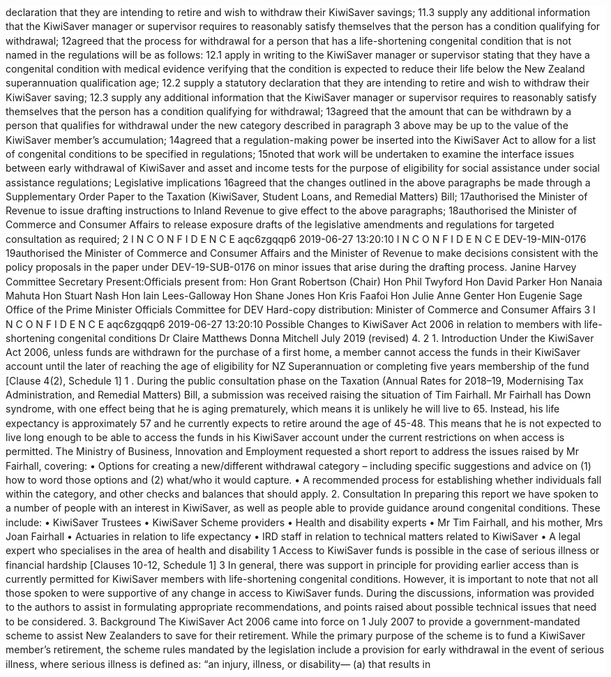 declaration that they are intending to retire and wish to withdraw their KiwiSaver savings; 11.3 supply any additional information that the KiwiSaver manager or supervisor requires to reasonably satisfy themselves that the person has a condition qualifying for withdrawal; 12agreed that the process for withdrawal for a person that has a life-shortening congenital condition that is not named in the regulations will be as follows: 12.1 apply in writing to the KiwiSaver manager or supervisor stating that they have a congenital condition with medical evidence verifying that the condition is expected to reduce their life below the New Zealand superannuation qualification age; 12.2 supply a statutory declaration that they are intending to retire and wish to withdraw their KiwiSaver saving; 12.3 supply any additional information that the KiwiSaver manager or supervisor requires to reasonably satisfy themselves that the person has a condition qualifying for withdrawal; 13agreed that the amount that can be withdrawn by a person that qualifies for withdrawal under the new category described in paragraph 3 above may be up to the value of the KiwiSaver member’s accumulation; 14agreed that a regulation-making power be inserted into the KiwiSaver Act to allow for a list of congenital conditions to be specified in regulations; 15noted that work will be undertaken to examine the interface issues between early withdrawal of KiwiSaver and asset and income tests for the purpose of eligibility for social assistance under social assistance regulations; Legislative implications 16agreed that the changes outlined in the above paragraphs be made through a Supplementary Order Paper to the Taxation (KiwiSaver, Student Loans, and Remedial Matters) Bill; 17authorised the Minister of Revenue to issue drafting instructions to Inland Revenue to give effect to the above paragraphs; 18authorised the Minister of Commerce and Consumer Affairs to release exposure drafts of the legislative amendments and regulations for targeted consultation as required; 2 I N C O N F I D E N C E aqc6zgqqp6 2019-06-27 13:20:10 I N C O N F I D E N C E DEV-19-MIN-0176 19authorised the Minister of Commerce and Consumer Affairs and the Minister of Revenue to make decisions consistent with the policy proposals in the paper under DEV-19-SUB-0176 on minor issues that arise during the drafting process. Janine Harvey Committee Secretary Present:Officials present from: Hon Grant Robertson (Chair) Hon Phil Twyford Hon David Parker Hon Nanaia Mahuta Hon Stuart Nash Hon Iain Lees-Galloway Hon Shane Jones Hon Kris Faafoi Hon Julie Anne Genter Hon Eugenie Sage Office of the Prime Minister Officials Committee for DEV Hard-copy distribution: Minister of Commerce and Consumer Affairs 3 I N C O N F I D E N C E aqc6zgqqp6 2019-06-27 13:20:10 Possible Changes to KiwiSaver Act 2006 in relation to members with life-shortening congenital conditions Dr Claire Matthews Donna Mitchell July 2019 (revised) 4. 2 1. Introduction Under the KiwiSaver Act 2006, unless funds are withdrawn for the purchase of a first home, a member cannot access the funds in their KiwiSaver account until the later of reaching the age of eligibility for NZ Superannuation or completing five years membership of the fund \[Clause 4(2), Schedule 1\] 1 . During the public consultation phase on the Taxation (Annual Rates for 2018–19, Modernising Tax Administration, and Remedial Matters) Bill, a submission was received raising the situation of Tim Fairhall. Mr Fairhall has Down syndrome, with one effect being that he is aging prematurely, which means it is unlikely he will live to 65. Instead, his life expectancy is approximately 57 and he currently expects to retire around the age of 45-48. This means that he is not expected to live long enough to be able to access the funds in his KiwiSaver account under the current restrictions on when access is permitted. The Ministry of Business, Innovation and Employment requested a short report to address the issues raised by Mr Fairhall, covering: • Options for creating a new/different withdrawal category – including specific suggestions and advice on (1) how to word those options and (2) what/who it would capture. • A recommended process for establishing whether individuals fall within the category, and other checks and balances that should apply. 2. Consultation In preparing this report we have spoken to a number of people with an interest in KiwiSaver, as well as people able to provide guidance around congenital conditions. These include: • KiwiSaver Trustees • KiwiSaver Scheme providers • Health and disability experts • Mr Tim Fairhall, and his mother, Mrs Joan Fairhall • Actuaries in relation to life expectancy • IRD staff in relation to technical matters related to KiwiSaver • A legal expert who specialises in the area of health and disability 1 Access to KiwiSaver funds is possible in the case of serious illness or financial hardship \[Clauses 10-12, Schedule 1\] 3 In general, there was support in principle for providing earlier access than is currently permitted for KiwiSaver members with life-shortening congenital conditions. However, it is important to note that not all those spoken to were supportive of any change in access to KiwiSaver funds. During the discussions, information was provided to the authors to assist in formulating appropriate recommendations, and points raised about possible technical issues that need to be considered. 3. Background The KiwiSaver Act 2006 came into force on 1 July 2007 to provide a government-mandated scheme to assist New Zealanders to save for their retirement. While the primary purpose of the scheme is to fund a KiwiSaver member’s retirement, the scheme rules mandated by the legislation include a provision for early withdrawal in the event of serious illness, where serious illness is defined as: “an injury, illness, or disability— (a) that results in